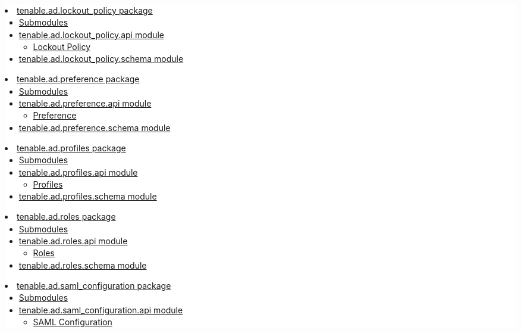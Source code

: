 <li class="toctree-l1"><a class="reference internal" href="tenable.ad.lockout_policy.md">tenable.ad.lockout_policy package</a><ul>
<li class="toctree-l2"><a class="reference internal" href="tenable.ad.lockout_policy.md#submodules">Submodules</a></li>
<li class="toctree-l2"><a class="reference internal" href="tenable.ad.lockout_policy.md#module-tenable.ad.lockout_policy.api">tenable.ad.lockout_policy.api module</a><ul>
<li class="toctree-l3"><a class="reference internal" href="tenable.ad.lockout_policy.md#lockout-policy">Lockout Policy</a></li>
</ul>
</li>
<li class="toctree-l2"><a class="reference internal" href="tenable.ad.lockout_policy.md#module-tenable.ad.lockout_policy.schema">tenable.ad.lockout_policy.schema module</a></li>
</ul>
</li>
<li class="toctree-l1"><a class="reference internal" href="tenable.ad.preference.md">tenable.ad.preference package</a><ul>
<li class="toctree-l2"><a class="reference internal" href="tenable.ad.preference.md#submodules">Submodules</a></li>
<li class="toctree-l2"><a class="reference internal" href="tenable.ad.preference.md#module-tenable.ad.preference.api">tenable.ad.preference.api module</a><ul>
<li class="toctree-l3"><a class="reference internal" href="tenable.ad.preference.md#preference">Preference</a></li>
</ul>
</li>
<li class="toctree-l2"><a class="reference internal" href="tenable.ad.preference.md#module-tenable.ad.preference.schema">tenable.ad.preference.schema module</a></li>
</ul>
</li>
<li class="toctree-l1"><a class="reference internal" href="tenable.ad.profiles.md">tenable.ad.profiles package</a><ul>
<li class="toctree-l2"><a class="reference internal" href="tenable.ad.profiles.md#submodules">Submodules</a></li>
<li class="toctree-l2"><a class="reference internal" href="tenable.ad.profiles.md#module-tenable.ad.profiles.api">tenable.ad.profiles.api module</a><ul>
<li class="toctree-l3"><a class="reference internal" href="tenable.ad.profiles.md#profiles">Profiles</a></li>
</ul>
</li>
<li class="toctree-l2"><a class="reference internal" href="tenable.ad.profiles.md#module-tenable.ad.profiles.schema">tenable.ad.profiles.schema module</a></li>
</ul>
</li>
<li class="toctree-l1"><a class="reference internal" href="tenable.ad.roles.md">tenable.ad.roles package</a><ul>
<li class="toctree-l2"><a class="reference internal" href="tenable.ad.roles.md#submodules">Submodules</a></li>
<li class="toctree-l2"><a class="reference internal" href="tenable.ad.roles.md#module-tenable.ad.roles.api">tenable.ad.roles.api module</a><ul>
<li class="toctree-l3"><a class="reference internal" href="tenable.ad.roles.md#roles">Roles</a></li>
</ul>
</li>
<li class="toctree-l2"><a class="reference internal" href="tenable.ad.roles.md#module-tenable.ad.roles.schema">tenable.ad.roles.schema module</a></li>
</ul>
</li>
<li class="toctree-l1"><a class="reference internal" href="tenable.ad.saml_configuration.md">tenable.ad.saml_configuration package</a><ul>
<li class="toctree-l2"><a class="reference internal" href="tenable.ad.saml_configuration.md#submodules">Submodules</a></li>
<li class="toctree-l2"><a class="reference internal" href="tenable.ad.saml_configuration.md#module-tenable.ad.saml_configuration.api">tenable.ad.saml_configuration.api module</a><ul>
<li class="toctree-l3"><a class="reference internal" href="tenable.ad.saml_configuration.md#saml-configuration">SAML Configuration</a></li>